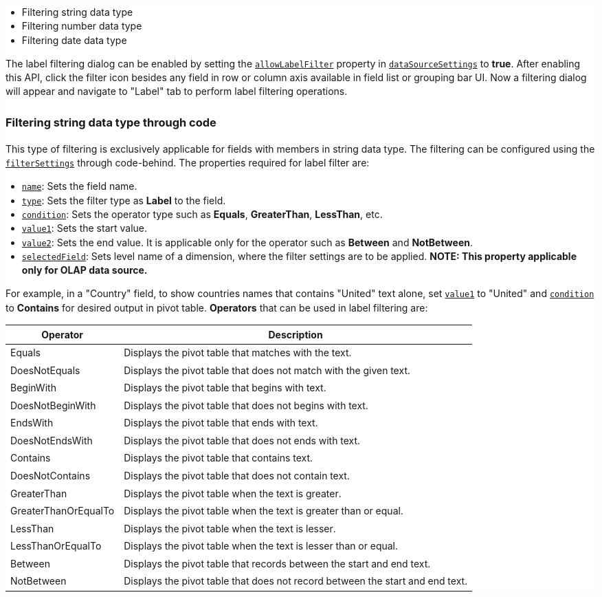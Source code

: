 * Filtering string data type
* Filtering number data type
* Filtering date data type

The label filtering dialog can be enabled by setting the [`allowLabelFilter`](https://ej2.syncfusion.com/angular/documentation/api/pivotview/dataSourceSettings/#allowmemberfilter) property in [`dataSourceSettings`](https://ej2.syncfusion.com/angular/documentation/api/pivotview/dataSourceSettings/) to **true**. After enabling this API, click the filter icon besides any field in row or column axis available in field list or grouping bar UI. Now a filtering dialog will appear and navigate to "Label" tab to perform label filtering operations.

### Filtering string data type through code

This type of filtering is exclusively applicable for fields with members in string data type. The filtering can be configured using the [`filterSettings`](https://ej2.syncfusion.com/angular/documentation/api/pivotview/filter/) through code-behind. The properties required for label filter are:

* [`name`](https://ej2.syncfusion.com/angular/documentation/api/pivotview/filter/#name): Sets the field name.
* [`type`](https://ej2.syncfusion.com/angular/documentation/api/pivotview/filter/#type): Sets the filter type as **Label** to the field.
* [`condition`](https://ej2.syncfusion.com/angular/documentation/api/pivotview/filter/#condition): Sets the operator type such as **Equals**, **GreaterThan**, **LessThan**, etc.
* [`value1`](https://ej2.syncfusion.com/angular/documentation/api/pivotview/filter/#value1): Sets the start value.
* [`value2`](https://ej2.syncfusion.com/angular/documentation/api/pivotview/filter/#value2): Sets the end value. It is applicable only for the operator such as **Between** and **NotBetween**.
* [`selectedField`](https://ej2.syncfusion.com/angular/documentation/api/pivotview/filterModel/#selectedfield): Sets level name of a dimension, where the filter settings are to be applied. **NOTE: This property applicable only for OLAP data source.**

For example, in a "Country" field, to show countries names that contains "United" text alone, set [`value1`](https://ej2.syncfusion.com/angular/documentation/api/pivotview/filter/#value1) to "United" and [`condition`](https://ej2.syncfusion.com/angular/documentation/api/pivotview/filter/#condition) to **Contains** for desired output in pivot table.
**Operators** that can be used in label filtering are:

| Operator | Description |
|------|-------------|
| Equals| Displays the pivot table that matches with the text.|
| DoesNotEquals| Displays the pivot table that does not match with the given text.|
| BeginWith| Displays the pivot table that begins with text.|
| DoesNotBeginWith| Displays the pivot table that does not begins with text.|
| EndsWith| Displays the pivot table that ends with text.|
| DoesNotEndsWith| Displays the pivot table that does not ends with text.|
| Contains| Displays the pivot table that contains text.|
| DoesNotContains| Displays the pivot table that does not contain text.|
| GreaterThan| Displays the pivot table when the text is greater.|
| GreaterThanOrEqualTo| Displays the pivot table when the text is greater than or equal.|
| LessThan| Displays the pivot table when the text is lesser.|
| LessThanOrEqualTo| Displays the pivot table when the text is lesser than or equal.|
| Between| Displays the pivot table that records between the start and end text.|
| NotBetween| Displays the pivot table that does not record between the start and end text.|
